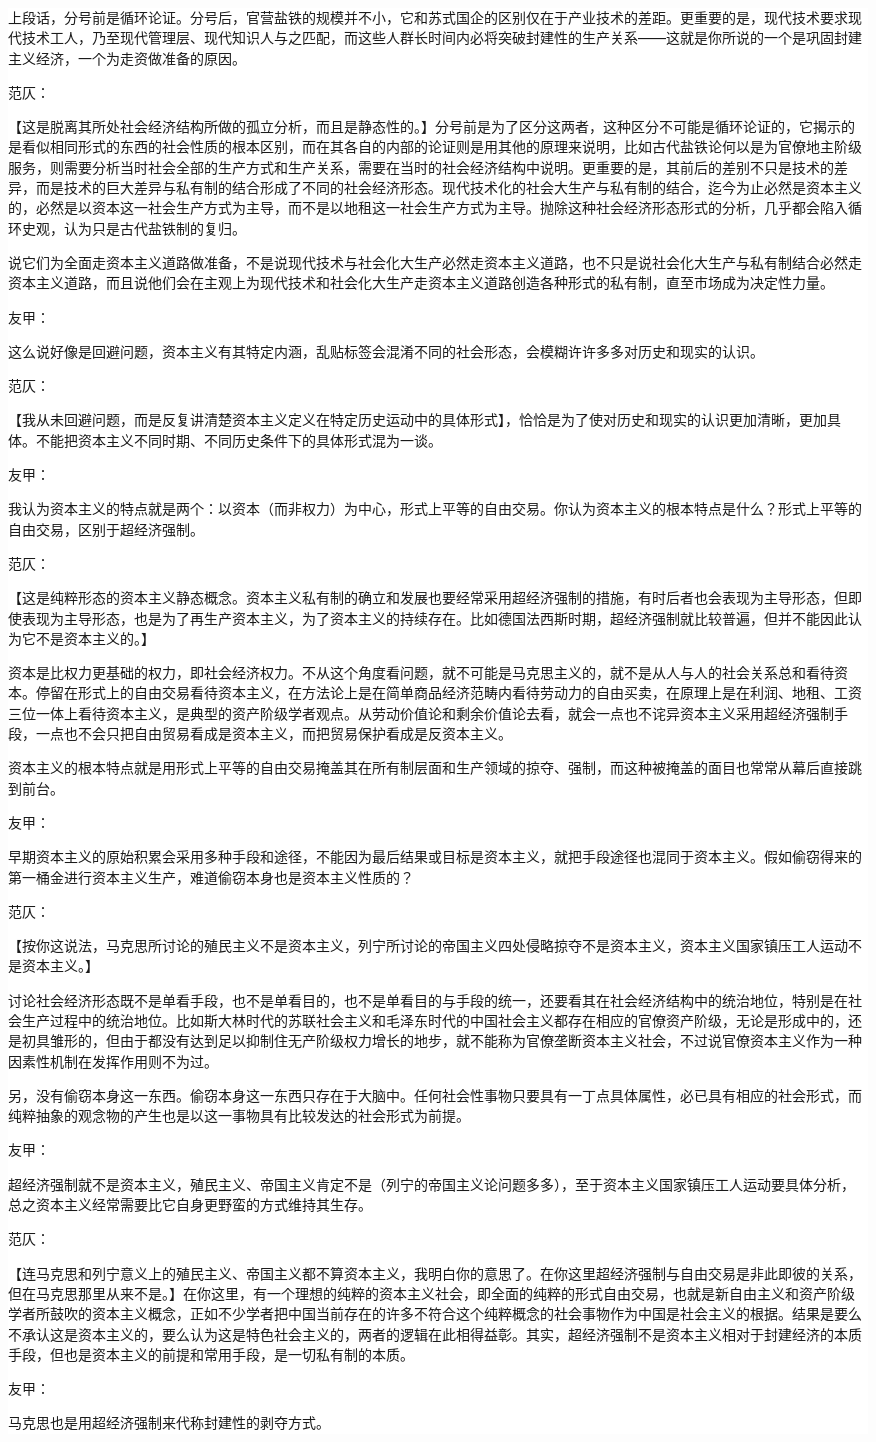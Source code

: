上段话，分号前是循环论证。分号后，官营盐铁的规模并不小，它和苏式国企的区别仅在于产业技术的差距。更重要的是，现代技术要求现代技术工人，乃至现代管理层、现代知识人与之匹配，而这些人群长时间内必将突破封建性的生产关系——这就是你所说的一个是巩固封建主义经济，一个为走资做准备的原因。

范仄：

【这是脱离其所处社会经济结构所做的孤立分析，而且是静态性的。】分号前是为了区分这两者，这种区分不可能是循环论证的，它揭示的是看似相同形式的东西的社会性质的根本区别，而在其各自的内部的论证则是用其他的原理来说明，比如古代盐铁论何以是为官僚地主阶级服务，则需要分析当时社会全部的生产方式和生产关系，需要在当时的社会经济结构中说明。更重要的是，其前后的差别不只是技术的差异，而是技术的巨大差异与私有制的结合形成了不同的社会经济形态。现代技术化的社会大生产与私有制的结合，迄今为止必然是资本主义的，必然是以资本这一社会生产方式为主导，而不是以地租这一社会生产方式为主导。抛除这种社会经济形态形式的分析，几乎都会陷入循环史观，认为只是古代盐铁制的复归。

说它们为全面走资本主义道路做准备，不是说现代技术与社会化大生产必然走资本主义道路，也不只是说社会化大生产与私有制结合必然走资本主义道路，而且说他们会在主观上为现代技术和社会化大生产走资本主义道路创造各种形式的私有制，直至市场成为决定性力量。

友甲：

这么说好像是回避问题，资本主义有其特定内涵，乱贴标签会混淆不同的社会形态，会模糊许许多多对历史和现实的认识。

范仄：

【我从未回避问题，而是反复讲清楚资本主义定义在特定历史运动中的具体形式】，恰恰是为了使对历史和现实的认识更加清晰，更加具体。不能把资本主义不同时期、不同历史条件下的具体形式混为一谈。

友甲：

我认为资本主义的特点就是两个：以资本（而非权力）为中心，形式上平等的自由交易。你认为资本主义的根本特点是什么？形式上平等的自由交易，区别于超经济强制。

范仄：

【这是纯粹形态的资本主义静态概念。资本主义私有制的确立和发展也要经常采用超经济强制的措施，有时后者也会表现为主导形态，但即使表现为主导形态，也是为了再生产资本主义，为了资本主义的持续存在。比如德国法西斯时期，超经济强制就比较普遍，但并不能因此认为它不是资本主义的。】

资本是比权力更基础的权力，即社会经济权力。不从这个角度看问题，就不可能是马克思主义的，就不是从人与人的社会关系总和看待资本。停留在形式上的自由交易看待资本主义，在方法论上是在简单商品经济范畴内看待劳动力的自由买卖，在原理上是在利润、地租、工资三位一体上看待资本主义，是典型的资产阶级学者观点。从劳动价值论和剩余价值论去看，就会一点也不诧异资本主义采用超经济强制手段，一点也不会只把自由贸易看成是资本主义，而把贸易保护看成是反资本主义。

资本主义的根本特点就是用形式上平等的自由交易掩盖其在所有制层面和生产领域的掠夺、强制，而这种被掩盖的面目也常常从幕后直接跳到前台。

友甲：

早期资本主义的原始积累会采用多种手段和途径，不能因为最后结果或目标是资本主义，就把手段途径也混同于资本主义。假如偷窃得来的第一桶金进行资本主义生产，难道偷窃本身也是资本主义性质的？

范仄：

【按你这说法，马克思所讨论的殖民主义不是资本主义，列宁所讨论的帝国主义四处侵略掠夺不是资本主义，资本主义国家镇压工人运动不是资本主义。】

讨论社会经济形态既不是单看手段，也不是单看目的，也不是单看目的与手段的统一，还要看其在社会经济结构中的统治地位，特别是在社会生产过程中的统治地位。比如斯大林时代的苏联社会主义和毛泽东时代的中国社会主义都存在相应的官僚资产阶级，无论是形成中的，还是初具雏形的，但由于都没有达到足以抑制住无产阶级权力增长的地步，就不能称为官僚垄断资本主义社会，不过说官僚资本主义作为一种因素性机制在发挥作用则不为过。

另，没有偷窃本身这一东西。偷窃本身这一东西只存在于大脑中。任何社会性事物只要具有一丁点具体属性，必已具有相应的社会形式，而纯粹抽象的观念物的产生也是以这一事物具有比较发达的社会形式为前提。

友甲：

超经济强制就不是资本主义，殖民主义、帝国主义肯定不是（列宁的帝国主义论问题多多），至于资本主义国家镇压工人运动要具体分析，总之资本主义经常需要比它自身更野蛮的方式维持其生存。

范仄：

【连马克思和列宁意义上的殖民主义、帝国主义都不算资本主义，我明白你的意思了。在你这里超经济强制与自由交易是非此即彼的关系，但在马克思那里从来不是。】在你这里，有一个理想的纯粹的资本主义社会，即全面的纯粹的形式自由交易，也就是新自由主义和资产阶级学者所鼓吹的资本主义概念，正如不少学者把中国当前存在的许多不符合这个纯粹概念的社会事物作为中国是社会主义的根据。结果是要么不承认这是资本主义的，要么认为这是特色社会主义的，两者的逻辑在此相得益彰。其实，超经济强制不是资本主义相对于封建经济的本质手段，但也是资本主义的前提和常用手段，是一切私有制的本质。

友甲：

马克思也是用超经济强制来代称封建性的剥夺方式。
